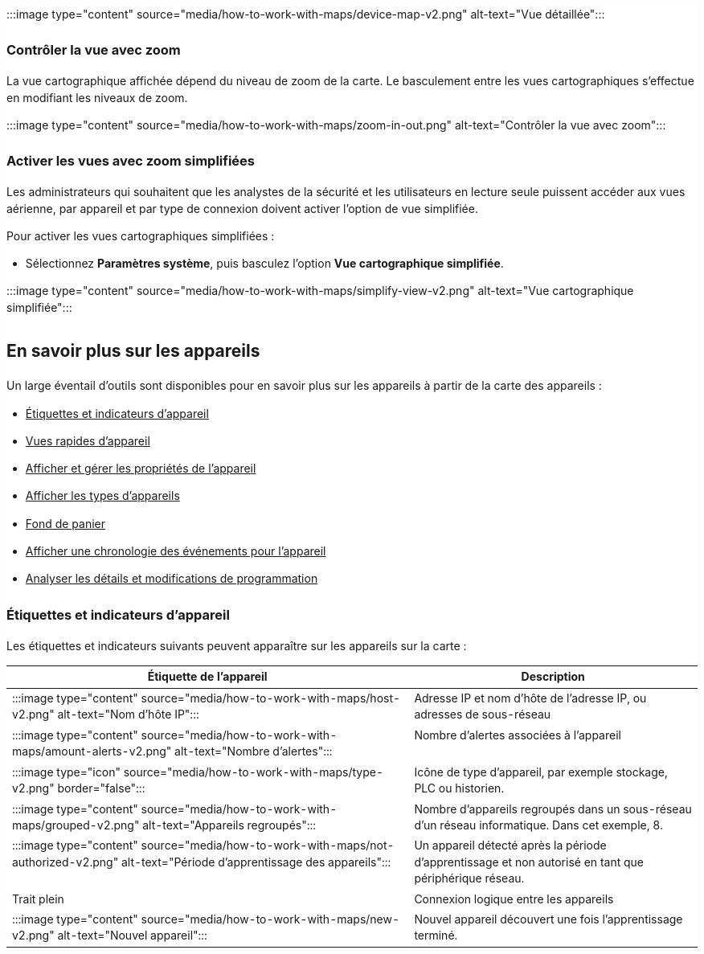:::image type="content" source="media/how-to-work-with-maps/device-map-v2.png" alt-text="Vue détaillée":::

### <a name="control-the-zoom-view"></a>Contrôler la vue avec zoom

La vue cartographique affichée dépend du niveau de zoom de la carte. Le basculement entre les vues cartographiques s’effectue en modifiant les niveaux de zoom.

:::image type="content" source="media/how-to-work-with-maps/zoom-in-out.png" alt-text="Contrôler la vue avec zoom":::

### <a name="enable-simplified-zoom-views"></a>Activer les vues avec zoom simplifiées

Les administrateurs qui souhaitent que les analystes de la sécurité et les utilisateurs en lecture seule puissent accéder aux vues aérienne, par appareil et par type de connexion doivent activer l’option de vue simplifiée.

Pour activer les vues cartographiques simplifiées :

  - Sélectionnez **Paramètres système**, puis basculez l’option **Vue cartographique simplifiée**.

:::image type="content" source="media/how-to-work-with-maps/simplify-view-v2.png" alt-text="Vue cartographique simplifiée":::

## <a name="learn-more-about-devices"></a>En savoir plus sur les appareils

Un large éventail d’outils sont disponibles pour en savoir plus sur les appareils à partir de la carte des appareils :

- [Étiquettes et indicateurs d’appareil](#device-labels-and-indicators)

- [Vues rapides d’appareil](#device-quick-views)

- [Afficher et gérer les propriétés de l’appareil](#view-and-manage-device-properties)

- [Afficher les types d’appareils](#view-device-types)

- [Fond de panier](#backplane-properties)

- [Afficher une chronologie des événements pour l’appareil](#view-a-timeline-of-events-for-the-device)

- [Analyser les détails et modifications de programmation](#analyze-programming-details-and-changes)

### <a name="device-labels-and-indicators"></a>Étiquettes et indicateurs d’appareil

Les étiquettes et indicateurs suivants peuvent apparaître sur les appareils sur la carte :

| Étiquette de l’appareil | Description |
|--|--|
| :::image type="content" source="media/how-to-work-with-maps/host-v2.png" alt-text="Nom d’hôte IP"::: | Adresse IP et nom d’hôte de l’adresse IP, ou adresses de sous-réseau |
| :::image type="content" source="media/how-to-work-with-maps/amount-alerts-v2.png" alt-text="Nombre d’alertes"::: | Nombre d’alertes associées à l’appareil |
| :::image type="icon" source="media/how-to-work-with-maps/type-v2.png" border="false"::: | Icône de type d’appareil, par exemple stockage, PLC ou historien. |
| :::image type="content" source="media/how-to-work-with-maps/grouped-v2.png" alt-text="Appareils regroupés"::: | Nombre d’appareils regroupés dans un sous-réseau d’un réseau informatique. Dans cet exemple, 8. |
| :::image type="content" source="media/how-to-work-with-maps/not-authorized-v2.png" alt-text="Période d’apprentissage des appareils"::: | Un appareil détecté après la période d’apprentissage et non autorisé en tant que périphérique réseau. |
| Trait plein | Connexion logique entre les appareils |
| :::image type="content" source="media/how-to-work-with-maps/new-v2.png" alt-text="Nouvel appareil"::: | Nouvel appareil découvert une fois l’apprentissage terminé. |
